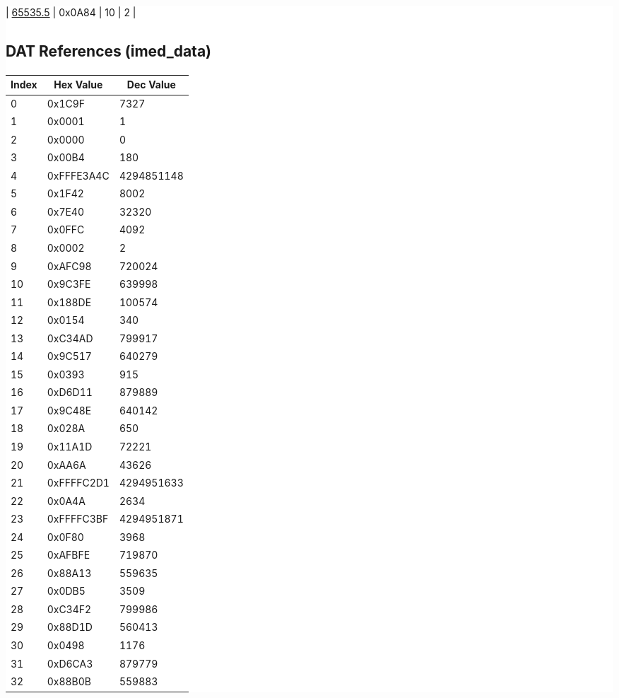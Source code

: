 | [65535.5](./65535.5.md) | 0x0A84   |     10 |              2 |

## DAT References (imed_data)

|   Index | Hex Value   |   Dec Value |
|---------|-------------|-------------|
|       0 | 0x1C9F      |        7327 |
|       1 | 0x0001      |           1 |
|       2 | 0x0000      |           0 |
|       3 | 0x00B4      |         180 |
|       4 | 0xFFFE3A4C  |  4294851148 |
|       5 | 0x1F42      |        8002 |
|       6 | 0x7E40      |       32320 |
|       7 | 0x0FFC      |        4092 |
|       8 | 0x0002      |           2 |
|       9 | 0xAFC98     |      720024 |
|      10 | 0x9C3FE     |      639998 |
|      11 | 0x188DE     |      100574 |
|      12 | 0x0154      |         340 |
|      13 | 0xC34AD     |      799917 |
|      14 | 0x9C517     |      640279 |
|      15 | 0x0393      |         915 |
|      16 | 0xD6D11     |      879889 |
|      17 | 0x9C48E     |      640142 |
|      18 | 0x028A      |         650 |
|      19 | 0x11A1D     |       72221 |
|      20 | 0xAA6A      |       43626 |
|      21 | 0xFFFFC2D1  |  4294951633 |
|      22 | 0x0A4A      |        2634 |
|      23 | 0xFFFFC3BF  |  4294951871 |
|      24 | 0x0F80      |        3968 |
|      25 | 0xAFBFE     |      719870 |
|      26 | 0x88A13     |      559635 |
|      27 | 0x0DB5      |        3509 |
|      28 | 0xC34F2     |      799986 |
|      29 | 0x88D1D     |      560413 |
|      30 | 0x0498      |        1176 |
|      31 | 0xD6CA3     |      879779 |
|      32 | 0x88B0B     |      559883 |